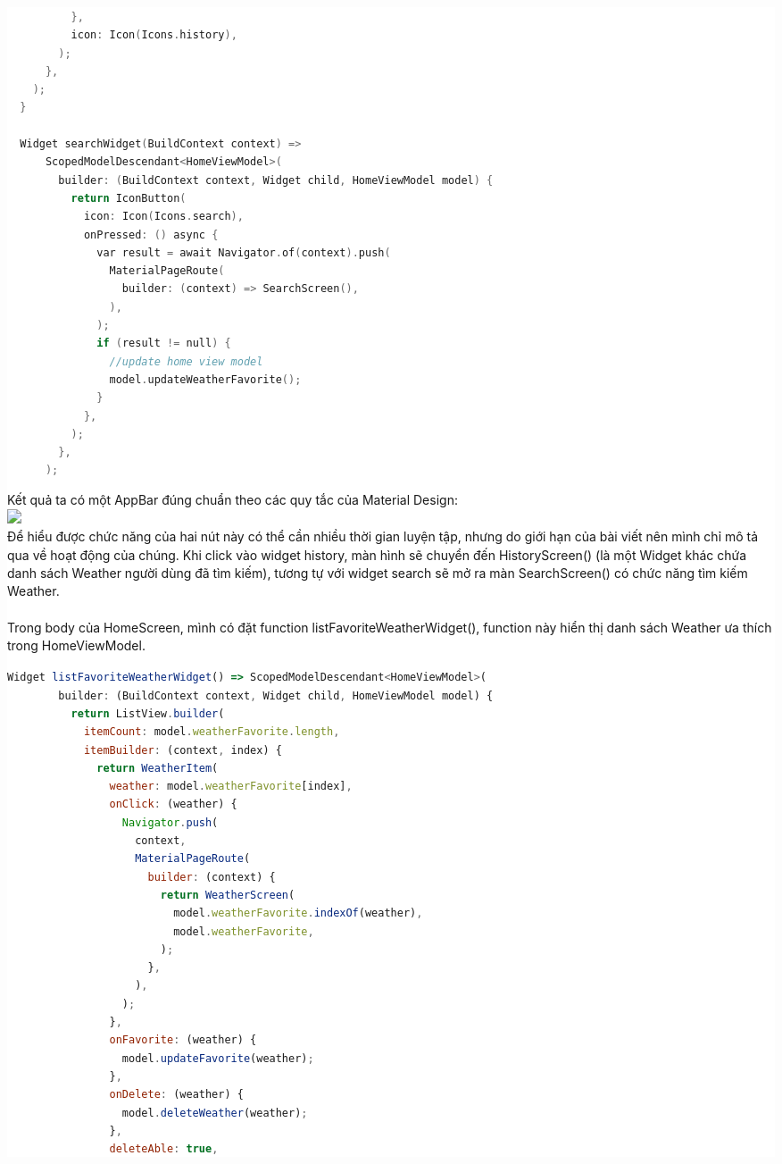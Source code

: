 ```cpp
          },
          icon: Icon(Icons.history),
        );
      },
    );
  }

  Widget searchWidget(BuildContext context) =>
      ScopedModelDescendant<HomeViewModel>(
        builder: (BuildContext context, Widget child, HomeViewModel model) {
          return IconButton(
            icon: Icon(Icons.search),
            onPressed: () async {
              var result = await Navigator.of(context).push(
                MaterialPageRoute(
                  builder: (context) => SearchScreen(),
                ),
              );
              if (result != null) {
                //update home view model
                model.updateWeatherFavorite();
              }
            },
          );
        },
      );
```
Kết quả ta có một AppBar đúng chuẩn theo các quy tắc của Material Design: <br>
![](https://images.viblo.asia/0be64f79-f8a4-4654-b4fe-5a1babef2508.png)
<br>Để hiểu được chức năng của hai nút này có thể cần nhiều thời gian luyện tập, nhưng do giới hạn của bài viết nên mình chỉ mô tả qua về hoạt động của chúng. Khi click vào widget history, màn hình sẽ chuyển đến HistoryScreen() (là một Widget khác chứa danh sách Weather người dùng đã tìm kiếm), tương tự với widget search sẽ mở ra màn  SearchScreen() có chức năng tìm kiếm Weather.<br><br>
Trong body của HomeScreen, mình có đặt function listFavoriteWeatherWidget(), function này hiển thị danh sách Weather ưa thích trong HomeViewModel.
```javascript
Widget listFavoriteWeatherWidget() => ScopedModelDescendant<HomeViewModel>(
        builder: (BuildContext context, Widget child, HomeViewModel model) {
          return ListView.builder(
            itemCount: model.weatherFavorite.length,
            itemBuilder: (context, index) {
              return WeatherItem(
                weather: model.weatherFavorite[index],
                onClick: (weather) {
                  Navigator.push(
                    context,
                    MaterialPageRoute(
                      builder: (context) {
                        return WeatherScreen(
                          model.weatherFavorite.indexOf(weather),
                          model.weatherFavorite,
                        );
                      },
                    ),
                  );
                },
                onFavorite: (weather) {
                  model.updateFavorite(weather);
                },
                onDelete: (weather) {
                  model.deleteWeather(weather);
                },
                deleteAble: true,
```